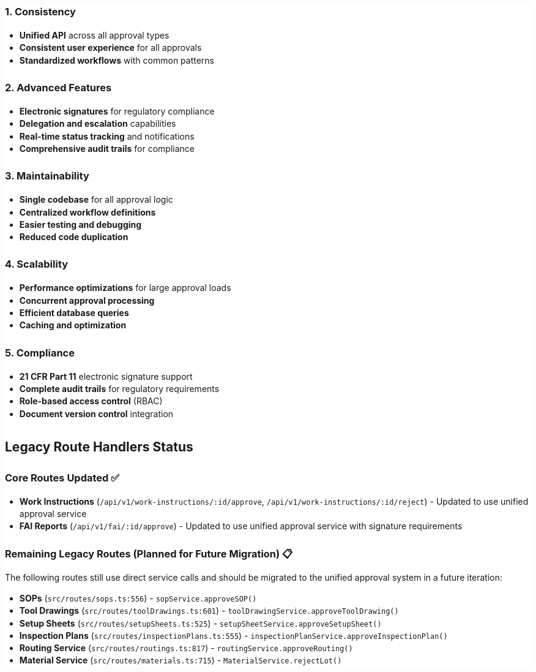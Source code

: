 ### 1. Consistency
- **Unified API** across all approval types
- **Consistent user experience** for all approvals
- **Standardized workflows** with common patterns

### 2. Advanced Features
- **Electronic signatures** for regulatory compliance
- **Delegation and escalation** capabilities
- **Real-time status tracking** and notifications
- **Comprehensive audit trails** for compliance

### 3. Maintainability
- **Single codebase** for all approval logic
- **Centralized workflow definitions**
- **Easier testing and debugging**
- **Reduced code duplication**

### 4. Scalability
- **Performance optimizations** for large approval loads
- **Concurrent approval processing**
- **Efficient database queries**
- **Caching and optimization**

### 5. Compliance
- **21 CFR Part 11** electronic signature support
- **Complete audit trails** for regulatory requirements
- **Role-based access control** (RBAC)
- **Document version control** integration

## Legacy Route Handlers Status

### Core Routes Updated ✅
- **Work Instructions** (`/api/v1/work-instructions/:id/approve`, `/api/v1/work-instructions/:id/reject`) - Updated to use unified approval service
- **FAI Reports** (`/api/v1/fai/:id/approve`) - Updated to use unified approval service with signature requirements

### Remaining Legacy Routes (Planned for Future Migration) 📋
The following routes still use direct service calls and should be migrated to the unified approval system in a future iteration:

- **SOPs** (`src/routes/sops.ts:556`) - `sopService.approveSOP()`
- **Tool Drawings** (`src/routes/toolDrawings.ts:601`) - `toolDrawingService.approveToolDrawing()`
- **Setup Sheets** (`src/routes/setupSheets.ts:525`) - `setupSheetService.approveSetupSheet()`
- **Inspection Plans** (`src/routes/inspectionPlans.ts:555`) - `inspectionPlanService.approveInspectionPlan()`
- **Routing Service** (`src/routes/routings.ts:817`) - `routingService.approveRouting()`
- **Material Service** (`src/routes/materials.ts:715`) - `MaterialService.rejectLot()`

